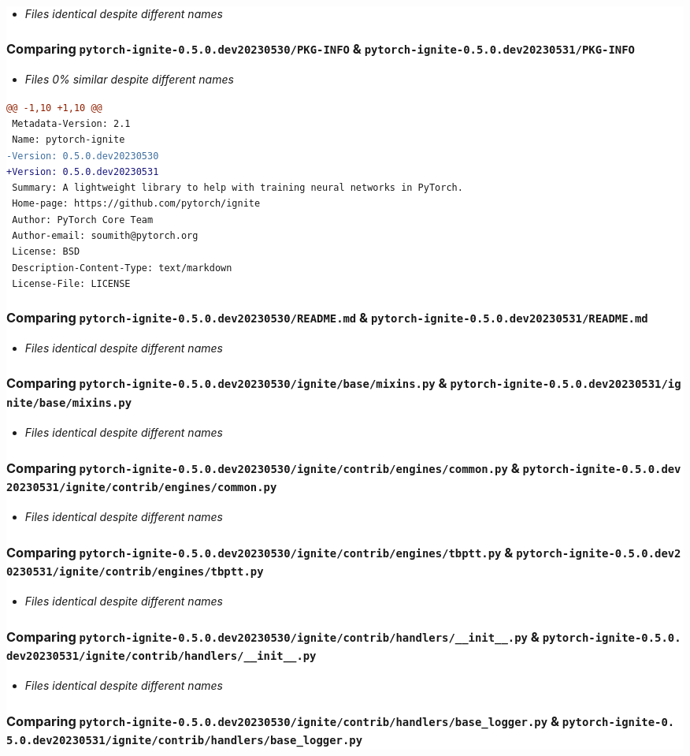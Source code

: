  * *Files identical despite different names*

### Comparing `pytorch-ignite-0.5.0.dev20230530/PKG-INFO` & `pytorch-ignite-0.5.0.dev20230531/PKG-INFO`

 * *Files 0% similar despite different names*

```diff
@@ -1,10 +1,10 @@
 Metadata-Version: 2.1
 Name: pytorch-ignite
-Version: 0.5.0.dev20230530
+Version: 0.5.0.dev20230531
 Summary: A lightweight library to help with training neural networks in PyTorch.
 Home-page: https://github.com/pytorch/ignite
 Author: PyTorch Core Team
 Author-email: soumith@pytorch.org
 License: BSD
 Description-Content-Type: text/markdown
 License-File: LICENSE
```

### Comparing `pytorch-ignite-0.5.0.dev20230530/README.md` & `pytorch-ignite-0.5.0.dev20230531/README.md`

 * *Files identical despite different names*

### Comparing `pytorch-ignite-0.5.0.dev20230530/ignite/base/mixins.py` & `pytorch-ignite-0.5.0.dev20230531/ignite/base/mixins.py`

 * *Files identical despite different names*

### Comparing `pytorch-ignite-0.5.0.dev20230530/ignite/contrib/engines/common.py` & `pytorch-ignite-0.5.0.dev20230531/ignite/contrib/engines/common.py`

 * *Files identical despite different names*

### Comparing `pytorch-ignite-0.5.0.dev20230530/ignite/contrib/engines/tbptt.py` & `pytorch-ignite-0.5.0.dev20230531/ignite/contrib/engines/tbptt.py`

 * *Files identical despite different names*

### Comparing `pytorch-ignite-0.5.0.dev20230530/ignite/contrib/handlers/__init__.py` & `pytorch-ignite-0.5.0.dev20230531/ignite/contrib/handlers/__init__.py`

 * *Files identical despite different names*

### Comparing `pytorch-ignite-0.5.0.dev20230530/ignite/contrib/handlers/base_logger.py` & `pytorch-ignite-0.5.0.dev20230531/ignite/contrib/handlers/base_logger.py`
